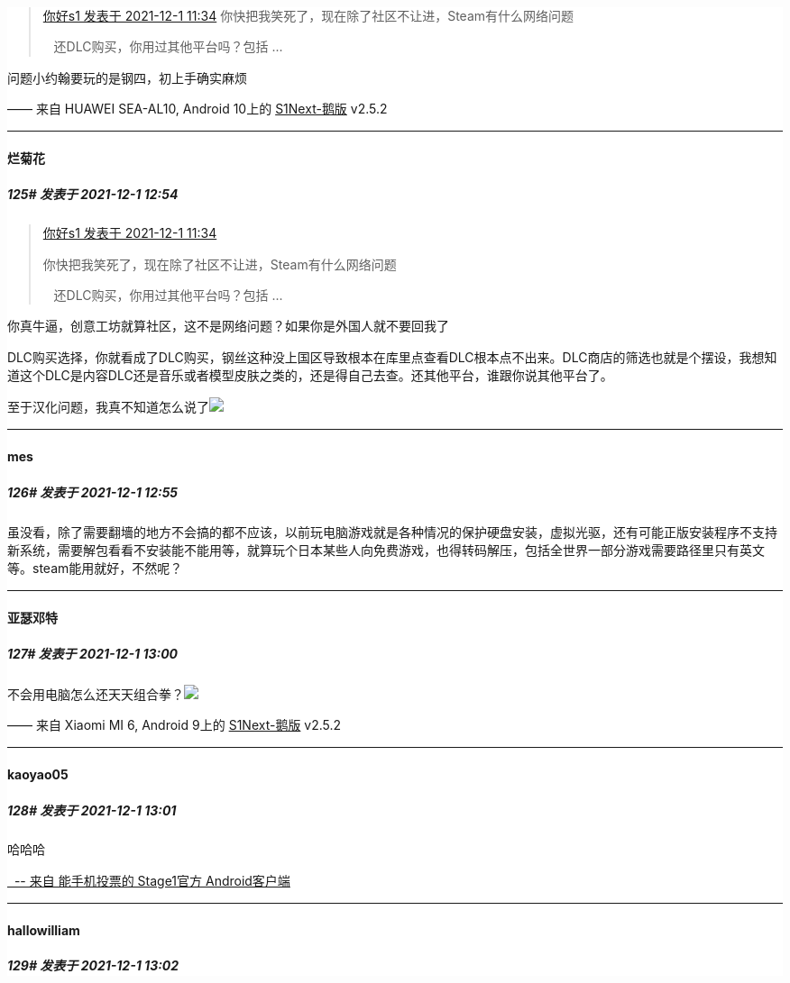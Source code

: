 <blockquote><a href="httphttps://bbs.saraba1st.com/2b/forum.php?mod=redirect&amp;goto=findpost&amp;pid=53768426&amp;ptid=2040234" target="_blank">你好s1 发表于 2021-12-1 11:34</a>
你快把我笑死了，现在除了社区不让进，Steam有什么网络问题

   还DLC购买，你用过其他平台吗？包括 ...</blockquote>
问题小约翰要玩的是钢四，初上手确实麻烦

—— 来自 HUAWEI SEA-AL10, Android 10上的 [S1Next-鹅版](https://github.com/ykrank/S1-Next/releases) v2.5.2

*****

####  烂菊花  
##### 125#       发表于 2021-12-1 12:54

<blockquote><a href="httphttps://bbs.saraba1st.com/2b/forum.php?mod=redirect&amp;goto=findpost&amp;pid=53768426&amp;ptid=2040234" target="_blank">你好s1 发表于 2021-12-1 11:34</a>

你快把我笑死了，现在除了社区不让进，Steam有什么网络问题

   还DLC购买，你用过其他平台吗？包括 ...</blockquote>
你真牛逼，创意工坊就算社区，这不是网络问题？如果你是外国人就不要回我了

DLC购买选择，你就看成了DLC购买，钢丝这种没上国区导致根本在库里点查看DLC根本点不出来。DLC商店的筛选也就是个摆设，我想知道这个DLC是内容DLC还是音乐或者模型皮肤之类的，还是得自己去查。还其他平台，谁跟你说其他平台了。

至于汉化问题，我真不知道怎么说了<img src="https://static.saraba1st.com/image/smiley/face2017/065.png" referrerpolicy="no-referrer">

*****

####  mes  
##### 126#       发表于 2021-12-1 12:55

虽没看，除了需要翻墻的地方不会搞的都不应该，以前玩电脑游戏就是各种情况的保护硬盘安装，虚拟光驱，还有可能正版安装程序不支持新系统，需要解包看看不安装能不能用等，就算玩个日本某些人向免费游戏，也得转码解压，包括全世界一部分游戏需要路径里只有英文等。steam能用就好，不然呢？

*****

####  亚瑟邓特  
##### 127#       发表于 2021-12-1 13:00

不会用电脑怎么还天天组合拳？<img src="https://static.saraba1st.com/image/smiley/face2017/001.png" referrerpolicy="no-referrer">

—— 来自 Xiaomi MI 6, Android 9上的 [S1Next-鹅版](https://github.com/ykrank/S1-Next/releases) v2.5.2

*****

####  kaoyao05  
##### 128#       发表于 2021-12-1 13:01

哈哈哈

[  -- 来自 能手机投票的 Stage1官方 Android客户端](https://www.coolapk.com/apk/140634)

*****

####  hallowilliam  
##### 129#       发表于 2021-12-1 13:02
